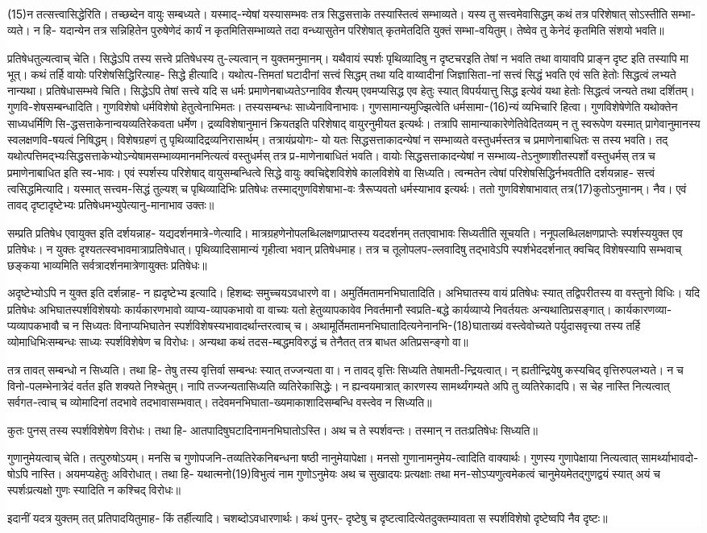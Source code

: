 (15)न तत्सत्त्वासिद्धेरिति। तच्छब्देन वायुः सम्बध्यते। यस्माद्-न्येषां यस्यासम्भवः तत्र सिद्धसत्ताके तस्यास्तित्वं सम्भाव्यते। यस्य तु सत्त्वमेवासिद्धम् कथं तत्र परिशेषात् सोऽस्तीति सम्भा-व्यते। न हि- यदान्येन तत्र सन्निहितेन पुरुषेणेदं कार्यं न कृतमितिसम्भाव्यते तदा वन्ध्यासुतेन परिशेषात् कृतमेतदिति युक्तं सम्भा-वयितुम्। तेष्वेव तु केनेदं कृतमिति संशयो भवति॥

प्रतिषेधतुल्यत्वाच् चेति। सिद्धेऽपि तस्य सत्त्वे प्रतिषेधस्य तु-ल्यत्वान् न युक्तमनुमानम्। यथैवायं स्पर्शः पृथिव्यादिषु न दृष्टचरइति तेषां न भवति तथा वायावपि प्राङ्न दृष्ट इति तस्यापि मा भूत्। कथं तर्हि वायोः परिशेषसिद्धिरित्याह- सिद्धे हीत्यादि। यथोत्प-त्तिमतां घटादीनां सत्त्वं सिद्धम् तथा यदि वाय्वादीनां जिज्ञासिता-नां सत्त्वं सिद्धं भवति एवं सति हेतोः सिद्धत्वं लभ्यते नान्यथा। प्रतिषेधासम्भवे चिति। सिद्धेऽपि तेषां सत्त्वे यदि स धर्मः प्रमाणेनबाध्यतेऽग्नाविव शैत्यम् एवमप्यसिद्ध एव हेतुः स्यात् विपर्ययात्तु सिद्ध इत्येवं यथा हेतोः सिद्धत्वं जन्यते तथा दर्शितम्। गुणवि-शेषसम्बन्धादिति। गुणविशेषो धर्मविशेषो हेतुत्वेनाभिमतः। तस्यसम्बन्धः साध्येनाविनाभावः। गुणसामान्यमुज्झित्वेति धर्मसामा-(16)न्यं व्यभिचारि हित्वा। गुणविशेषेणेति यथोक्तेन साध्यधर्मिणि सि-द्धसत्ताकेनान्वयव्यतिरेकवता धर्मेण। द्रव्यविशेषानुमानं क्रियतइति परिशेषाद् वायुरनुमीयत इत्यर्थः। तत्रापि सामान्याकारेणेतिवेदितव्यम् न तु स्वरूपेण यस्मात् प्रागेवानुमानस्य स्वलक्षणवि-षयत्वं निषिद्धम्। विशेषग्रहणं तु पृथिव्यादिद्रव्यनिरासार्थम्। तत्रायंप्रयोगः- यो यतः सिद्धसत्ताकादन्येषां न सम्भाव्यते वस्तुधर्मस्तत्र च प्रमाणेनाबाधितः स तस्य भवति। तद् यथोत्पत्तिमद्भ्यःसिद्धसत्ताकेभ्योऽन्येषामसम्भाव्यमानमनित्यत्वं वस्तुधर्मस् तत्र प्र-माणेनाबाधितं भवति। वायोः सिद्धसत्ताकादन्येषां न सम्भाव्य-तेऽनुष्णाशीतस्पर्शो वस्तुधर्मस् तत्र च प्रमाणेनाबाधित इति स्व-भावः। एवं स्पर्शस्य परिशेषाद् वायुसम्बन्धित्वे सिद्धे वायुः क्वचिद्देशविशेषे कालविशेषे वा सिध्यति। त्वन्मतेन त्वेषां परिशेषसिद्धिर्नभवतीति दर्शयन्नाह- सत्त्वं त्वसिद्धमित्यादि। यस्मात् सत्त्वम-सिद्धं तुल्यश् च पृथिव्यादिभिः प्रतिषेधः तस्माद्गुणविशेषाभा-वः त्रैरूप्यवतो धर्मस्याभाव इत्यर्थः। ततो गुणविशेषाभावात् तत्र(17)कुतोऽनुमानम्। नैव। एवं तावद् दृष्टादृष्टेभ्यः प्रतिषेधमभ्युपेत्यानु-मानाभाव उक्तः॥

सम्प्रति प्रतिषेध एवायुक्त इति दर्शयन्नाह- यद्यदर्शनमात्रे-णेत्यादि। मात्रग्रहणेनोपलब्धिलक्षणप्राप्तस्य यददर्शनम् ततएवाभावः सिध्यतीति सूचयति। ननूपलब्धिलक्षणप्राप्तेः स्पर्शस्ययुक्त एव प्रतिषेधः। न युक्तः दृश्यतत्स्वभावमात्राप्रतिषेधात्। पृथिव्यादिसामान्यं गृहीत्वा भवान् प्रतिषेधमाह। तत्र च तूलोपलप-ल्लवादिषु तद्भावेऽपि स्पर्शभेददर्शनात् क्वचिद् विशेषस्यापि सम्भवाच् छङ्कया भाव्यमिति सर्वत्रादर्शनमात्रेणायुक्तः प्रतिषेधः॥

अदृष्टेभ्योऽपि न युक्त इति दर्शन्नाह- न ह्यदृष्टेभ्य इत्यादि। हिशब्दः समुच्चयऽवधारणे वा। अमुर्तिमतामनभिघातादिति। अभिघातस्य वायं प्रतिषेधः स्यात् तद्विपरीतस्य वा वस्तुनो विधिः। यदि प्रतिषेधः अभिघातस्पर्शविशेषयोः कार्यकारणभावो व्याप्य-व्यापकभावो वा वाच्यः यतो हेतुव्यापकावेव निवर्तमानौ स्वप्रति-बद्धे कार्यव्याप्ये निवर्तयतः अन्यथातिप्रसङ्गात्। कार्यकारणव्या-प्यव्यापकभावौ च न सिध्यतः विनाप्यभिघातेन स्पर्शविशेषस्यभावादर्थान्तरत्वाच् च। अथामूर्तिमतामनभिघातादित्यनेनानभि-(18)घाताख्यं वस्त्वेवोच्यते पर्युदासवृत्त्या तस्य तर्हि व्योमाधिभिःसम्बन्धः साध्यः स्पर्शविशेषेण च विरोधः। अन्यथा कथं तदस-म्बद्धमविरुद्धं च तेनैतत् तत्र बाधत अतिप्रसन्ङ्गो वा॥

तत्र तावत् सम्बन्धो न सिध्यति। तथा हि- तेषु तस्य वृत्तिर्वा सम्बन्धः स्यात् तज्जन्यता वा। न तावद् वृत्तिः सिध्यति तेषामती-न्द्रियत्वात्। न् ह्यतीन्द्रियेषु कस्यचिद् वृत्तिरुपलभ्यते। न च विनो-पलम्भेनात्रेदं वर्तत इति शक्यते निश्चेतुम्। नापि तज्जन्यतासिध्यति व्यतिरेकासिद्धेः। न ह्यन्वयमात्रात् कारणस्य सामर्थ्यंगम्यते अपि तु व्यतिरेकादपि। स चेह नास्ति नित्यत्वात् सर्वगत-त्वाच् च व्योमादिनां तदभावे तदभावासम्भवात्। तदेवमनभिघाता-ख्यमाकाशादिसम्बन्धि वस्त्वेव न सिध्यति॥

कुतः पुनस् तस्य स्पर्शविशेषेण विरोधः। तथा हि- आतपादिषुघटादिनामनभिघातोऽस्ति। अथ च ते स्पर्शवन्तः। तस्मान् न ततःप्रतिषेधः सिध्यति॥

गुणानुमेयत्वाच् चेति। तत्पुरुषोऽयम्। मनसि च गुणोपजनि-तव्यतिरेकनिबन्धना षष्ठी नानुमेयापेक्षा। मनसो गुणानामनुमेय-त्वादिति वाक्यार्थः। गुणस्य गुणापेक्षाया नित्यत्वात् सामर्थ्याभावदो-षोऽपि नास्ति। अयमप्यहेतुः अविरोधात्। तथा हि- यथात्मनो(19)विभुत्वं नाम गुणोऽनुमेयः अथ च सुखादयः प्रत्यक्षाः तथा मन-सोऽप्यणुत्वमेकत्वं चानुमेयमेतद्गुणद्वयं स्यात् अयं च स्पर्शःप्रत्यक्षो गुणः स्यादिति न कश्चिद् विरोधः॥

इदानीं यदत्र युक्तम् तत् प्रतिपादयितुमाह- किं तर्हीत्यादि। चशब्दोऽवधारणार्थः। कथं पुनर्- दृष्टेषु च दृष्टत्वादित्येतदुक्तम्यावता स स्पर्शविशेषो दृष्टेष्वपि नैव दृष्टः॥
